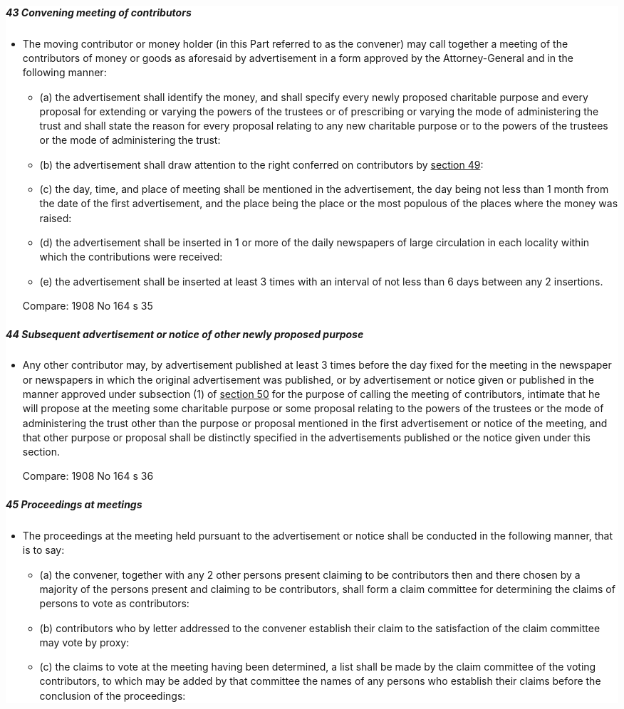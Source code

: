 ##### 43 Convening meeting of contributors
    
*   The moving contributor or money holder (in this Part referred to as the convener) may call together a meeting of the contributors of money or goods as aforesaid by advertisement in a form approved by the Attorney-General and in the following manner:
        
    *   (a) the advertisement shall identify the money, and shall specify every newly proposed charitable purpose and every proposal for extending or varying the powers of the trustees or of prescribing or varying the mode of administering the trust and shall state the reason for every proposal relating to any new charitable purpose or to the powers of the trustees or the mode of administering the trust:
    
    *   (b) the advertisement shall draw attention to the right conferred on contributors by [section 49][56]:
    
    *   (c) the day, time, and place of meeting shall be mentioned in the advertisement, the day being not less than 1 month from the date of the first advertisement, and the place being the place or the most populous of the places where the money was raised:
    
    *   (d) the advertisement shall be inserted in 1 or more of the daily newspapers of large circulation in each locality within which the contributions were received:
    
    *   (e) the advertisement shall be inserted at least 3 times with an interval of not less than 6 days between any 2 insertions.
    
    Compare: 1908 No 164 s 35

##### 44 Subsequent advertisement or notice of other newly proposed purpose
    
*   Any other contributor may, by advertisement published at least 3 times before the day fixed for the meeting in the newspaper or newspapers in which the original advertisement was published, or by advertisement or notice given or published in the manner approved under subsection (1) of [section 50][57] for the purpose of calling the meeting of contributors, intimate that he will propose at the meeting some charitable purpose or some proposal relating to the powers of the trustees or the mode of administering the trust other than the purpose or proposal mentioned in the first advertisement or notice of the meeting, and that other purpose or proposal shall be distinctly specified in the advertisements published or the notice given under this section.
    
    Compare: 1908 No 164 s 36

##### 45 Proceedings at meetings
    
*   The proceedings at the meeting held pursuant to the advertisement or notice shall be conducted in the following manner, that is to say:
        
    *   (a) the convener, together with any 2 other persons present claiming to be contributors then and there chosen by a majority of the persons present and claiming to be contributors, shall form a claim committee for determining the claims of persons to vote as contributors:
    
    *   (b) contributors who by letter addressed to the convener establish their claim to the satisfaction of the claim committee may vote by proxy:
    
    *   (c) the claims to vote at the meeting having been determined, a list shall be made by the claim committee of the voting contributors, to which may be added by that committee the names of any persons who establish their claims before the conclusion of the proceedings:
    

[0]: http://www.legislation.govt.nz/act/public/1957/0018/latest/link.aspx?id=DLM195466
[1]: http://www.legislation.govt.nz/act/public/1957/0018/latest/whole.html#DLM308798
[2]: http://www.legislation.govt.nz/act/public/1957/0018/latest/whole.html#DLM309900
[3]: http://www.legislation.govt.nz/act/public/1957/0018/latest/whole.html#DLM309902
[4]: http://www.legislation.govt.nz/act/public/1957/0018/latest/whole.html#DLM309911
[5]: http://www.legislation.govt.nz/act/public/1957/0018/latest/whole.html#DLM309913
[6]: http://www.legislation.govt.nz/act/public/1957/0018/latest/whole.html#DLM309914
[7]: http://www.legislation.govt.nz/act/public/1957/0018/latest/whole.html#DLM309915
[8]: http://www.legislation.govt.nz/act/public/1957/0018/latest/whole.html#DLM309916
[9]: http://www.legislation.govt.nz/act/public/1957/0018/latest/whole.html#DLM309917
[10]: http://www.legislation.govt.nz/act/public/1957/0018/latest/whole.html#DLM309918
[11]: http://www.legislation.govt.nz/act/public/1957/0018/latest/whole.html#DLM309925
[12]: http://www.legislation.govt.nz/act/public/1957/0018/latest/whole.html#DLM309926
[13]: http://www.legislation.govt.nz/act/public/1957/0018/latest/whole.html#DLM309927
[14]: http://www.legislation.govt.nz/act/public/1957/0018/latest/whole.html#DLM309928
[15]: http://www.legislation.govt.nz/act/public/1957/0018/latest/whole.html#DLM309929
[16]: http://www.legislation.govt.nz/act/public/1957/0018/latest/whole.html#DLM309930
[17]: http://www.legislation.govt.nz/act/public/1957/0018/latest/whole.html#DLM309931
[18]: http://www.legislation.govt.nz/act/public/1957/0018/latest/whole.html#DLM309932
[19]: http://www.legislation.govt.nz/act/public/1957/0018/latest/whole.html#DLM309933
[20]: http://www.legislation.govt.nz/act/public/1957/0018/latest/whole.html#DLM309934
[21]: http://www.legislation.govt.nz/act/public/1957/0018/latest/whole.html#DLM309935
[22]: http://www.legislation.govt.nz/act/public/1957/0018/latest/whole.html#DLM309936
[23]: http://www.legislation.govt.nz/act/public/1957/0018/latest/whole.html#DLM309937
[24]: http://www.legislation.govt.nz/act/public/1957/0018/latest/whole.html#DLM309938
[25]: http://www.legislation.govt.nz/act/public/1957/0018/latest/whole.html#DLM309939
[26]: http://www.legislation.govt.nz/act/public/1957/0018/latest/whole.html#DLM309940
[27]: http://www.legislation.govt.nz/act/public/1957/0018/latest/whole.html#DLM309941
[28]: http://www.legislation.govt.nz/act/public/1957/0018/latest/whole.html#DLM309942
[29]: http://www.legislation.govt.nz/act/public/1957/0018/latest/whole.html#DLM309944
[30]: http://www.legislation.govt.nz/act/public/1957/0018/latest/whole.html#DLM309946
[31]: http://www.legislation.govt.nz/act/public/1957/0018/latest/whole.html#DLM3098603
[32]: http://www.legislation.govt.nz/act/public/1957/0018/latest/whole.html#DLM309947
[33]: http://www.legislation.govt.nz/act/public/1957/0018/latest/whole.html#DLM309949
[34]: http://www.legislation.govt.nz/act/public/1957/0018/latest/whole.html#DLM309950
[35]: http://www.legislation.govt.nz/act/public/1957/0018/latest/whole.html#DLM309952
[36]: http://www.legislation.govt.nz/act/public/1957/0018/latest/whole.html#DLM309953
[37]: http://www.legislation.govt.nz/act/public/1957/0018/latest/whole.html#DLM309954
[38]: http://www.legislation.govt.nz/act/public/1957/0018/latest/whole.html#DLM309960
[39]: http://www.legislation.govt.nz/act/public/1957/0018/latest/whole.html#DLM309961
[40]: http://www.legislation.govt.nz/act/public/1957/0018/latest/whole.html#DLM309962
[41]: http://www.legislation.govt.nz/act/public/1957/0018/latest/whole.html#DLM309963
[42]: http://www.legislation.govt.nz/act/public/1957/0018/latest/whole.html#DLM309964
[43]: http://www.legislation.govt.nz/act/public/1957/0018/latest/whole.html#DLM309965
[44]: http://www.legislation.govt.nz/act/public/1957/0018/latest/whole.html#DLM309966
[45]: http://www.legislation.govt.nz/act/public/1957/0018/latest/whole.html#DLM309967
[46]: http://www.legislation.govt.nz/act/public/1957/0018/latest/whole.html#DLM309969
[47]: http://www.legislation.govt.nz/act/public/1957/0018/latest/whole.html#DLM309970
[48]: http://www.legislation.govt.nz/act/public/1957/0018/latest/whole.html#DLM309971
[49]: http://www.legislation.govt.nz/act/public/1957/0018/latest/whole.html#DLM309973
[50]: http://www.legislation.govt.nz/act/public/1957/0018/latest/whole.html#DLM309974
[51]: http://www.legislation.govt.nz/act/public/1957/0018/latest/whole.html#DLM309975
[52]: http://www.legislation.govt.nz/act/public/1957/0018/latest/whole.html#DLM309976
[53]: http://www.legislation.govt.nz/act/public/1957/0018/latest/whole.html#DLM309977
[54]: http://www.legislation.govt.nz/act/public/1957/0018/latest/whole.html#DLM309978
[55]: http://www.legislation.govt.nz/act/public/1957/0018/latest/whole.html#DLM309979
[56]: http://www.legislation.govt.nz/act/public/1957/0018/latest/whole.html#DLM309980
[57]: http://www.legislation.govt.nz/act/public/1957/0018/latest/whole.html#DLM309981
[58]: http://www.legislation.govt.nz/act/public/1957/0018/latest/whole.html#DLM309982
[59]: http://www.legislation.govt.nz/act/public/1957/0018/latest/whole.html#DLM309983
[60]: http://www.legislation.govt.nz/act/public/1957/0018/latest/whole.html#DLM309985
[61]: http://www.legislation.govt.nz/act/public/1957/0018/latest/whole.html#DLM309986
[62]: http://www.legislation.govt.nz/act/public/1957/0018/latest/whole.html#DLM309987
[63]: http://www.legislation.govt.nz/act/public/1957/0018/latest/whole.html#DLM309988
[64]: http://www.legislation.govt.nz/act/public/1957/0018/latest/whole.html#DLM309989
[65]: http://www.legislation.govt.nz/act/public/1957/0018/latest/whole.html#DLM309990
[66]: http://www.legislation.govt.nz/act/public/1957/0018/latest/whole.html#DLM309991
[67]: http://www.legislation.govt.nz/act/public/1957/0018/latest/whole.html#DLM309992
[68]: http://www.legislation.govt.nz/act/public/1957/0018/latest/whole.html#DLM309993
[69]: http://www.legislation.govt.nz/act/public/1957/0018/latest/whole.html#DLM309994
[70]: http://www.legislation.govt.nz/act/public/1957/0018/latest/whole.html#DLM309995
[71]: http://www.legislation.govt.nz/act/public/1957/0018/latest/whole.html#DLM309998
[72]: http://www.legislation.govt.nz/act/public/1957/0018/latest/whole.html#DLM310201
[73]: http://www.legislation.govt.nz/act/public/1957/0018/latest/whole.html#DLM310203
[74]: http://www.legislation.govt.nz/act/public/1957/0018/latest/whole.html#DLM310205
[75]: http://www.legislation.govt.nz/act/public/1957/0018/latest/whole.html#DLM310208
[76]: http://www.legislation.govt.nz/act/public/1957/0018/latest/whole.html#DLM310213
[77]: http://www.legislation.govt.nz/act/public/1957/0018/latest/link.aspx?id=DLM94263
[78]: http://www.legislation.govt.nz/act/public/1957/0018/latest/link.aspx?id=DLM35049
[79]: http://www.legislation.govt.nz/act/public/1957/0018/latest/link.aspx?id=DLM269031
[80]: http://www.legislation.govt.nz/act/public/1957/0018/latest/link.aspx?id=DLM175774
[81]: http://www.legislation.govt.nz/act/public/1957/0018/latest/whole.html#DLM3549700
[82]: http://www.legislation.govt.nz/act/public/1957/0018/latest/whole.html#DLM3549701
[83]: http://www.legislation.govt.nz/act/public/1957/0018/latest/link.aspx?id=DLM175794
[84]: http://www.legislation.govt.nz/act/public/1957/0018/latest/link.aspx?id=DLM968117
[85]: http://www.legislation.govt.nz/act/public/1957/0018/latest/link.aspx?id=DLM175797
[86]: http://www.legislation.govt.nz/act/public/1957/0018/latest/link.aspx?id=DLM176101
[87]: http://www.legislation.govt.nz/act/public/1957/0018/latest/link.aspx?id=DLM304703
[88]: http://www.legislation.govt.nz/act/public/1957/0018/latest/link.aspx?id=DLM3360714
[89]: http://www.legislation.govt.nz/act/public/1957/0018/latest/link.aspx?id=DLM321666
[90]: http://www.legislation.govt.nz/act/public/1957/0018/latest/link.aspx?id=DLM322825
[91]: http://www.legislation.govt.nz/act/public/1957/0018/latest/link.aspx?id=DLM321678
[92]: http://www.legislation.govt.nz/act/public/1957/0018/latest/link.aspx?id=DLM327431
[93]: http://www.legislation.govt.nz/act/public/1957/0018/latest/link.aspx?id=DLM3040205
[94]: http://www.legislation.govt.nz/act/public/1957/0018/latest/link.aspx?id=DLM327432
[95]: http://www.legislation.govt.nz/act/public/1957/0018/latest/link.aspx?id=DLM3040210
[96]: http://www.legislation.govt.nz/act/public/1957/0018/latest/link.aspx?id=DLM163167
[97]: http://www.legislation.govt.nz/act/public/1957/0018/latest/link.aspx?id=DLM124007
[98]: http://www.legislation.govt.nz/act/public/1957/0018/latest/link.aspx?id=DLM124529
[99]: http://www.legislation.govt.nz/act/public/1957/0018/latest/link.aspx?id=DLM81644
[100]: http://www.legislation.govt.nz/act/public/1957/0018/latest/link.aspx?id=DLM139130
[101]: http://www.legislation.govt.nz/act/public/1957/0018/latest/link.aspx?id=DLM401040
[102]: http://www.legislation.govt.nz/act/public/1957/0018/latest/link.aspx?id=DLM195558
[103]: http://www.legislation.govt.nz/act/public/1957/0018/latest/link.aspx?id=DLM22164
[104]: http://www.pco.parliament.govt.nz/reprints/
[105]: http://www.legislation.govt.nz/act/public/1957/0018/latest/link.aspx?id=DLM195439
[106]: http://www.pco.parliament.govt.nz/editorial-conventions/
[107]: http://www.legislation.govt.nz/act/public/1957/0018/latest/link.aspx?id=DLM195468
[108]: http://www.legislation.govt.nz/act/public/1957/0018/latest/link.aspx?id=DLM195470
[109]: http://www.legislation.govt.nz/act/public/1957/0018/latest/link.aspx?id=DLM3040200
[110]: http://www.legislation.govt.nz/act/public/1957/0018/latest/link.aspx?id=DLM968110
[111]: http://www.legislation.govt.nz/act/public/1957/0018/latest/link.aspx?id=DLM327425